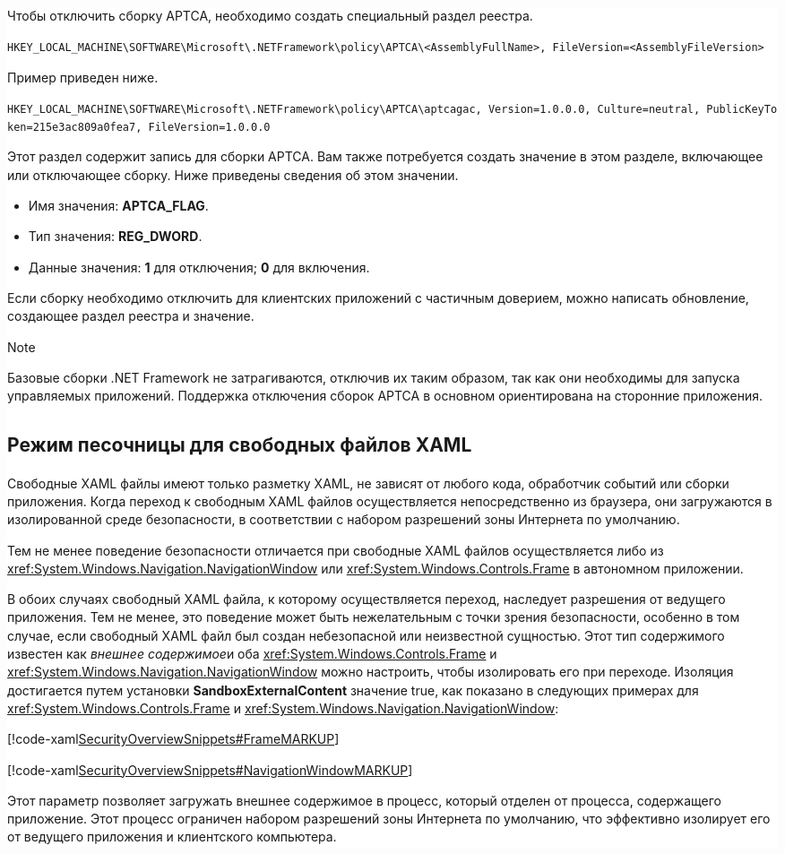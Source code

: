  Чтобы отключить сборку APTCA, необходимо создать специальный раздел реестра.  
  
 `HKEY_LOCAL_MACHINE\SOFTWARE\Microsoft\.NETFramework\policy\APTCA\<AssemblyFullName>, FileVersion=<AssemblyFileVersion>`  
  
 Пример приведен ниже.  
  
 `HKEY_LOCAL_MACHINE\SOFTWARE\Microsoft\.NETFramework\policy\APTCA\aptcagac, Version=1.0.0.0, Culture=neutral, PublicKeyToken=215e3ac809a0fea7, FileVersion=1.0.0.0`  
  
 Этот раздел содержит запись для сборки APTCA. Вам также потребуется создать значение в этом разделе, включающее или отключающее сборку. Ниже приведены сведения об этом значении.  
  
-   Имя значения: **APTCA_FLAG**.  
  
-   Тип значения: **REG_DWORD**.  
  
-   Данные значения: **1** для отключения; **0** для включения.  
  
 Если сборку необходимо отключить для клиентских приложений с частичным доверием, можно написать обновление, создающее раздел реестра и значение.  
  
> [!NOTE]
>  Базовые сборки .NET Framework не затрагиваются, отключив их таким образом, так как они необходимы для запуска управляемых приложений. Поддержка отключения сборок APTCA в основном ориентирована на сторонние приложения.  
  
<a name="LooseContentSandboxing"></a>   
## <a name="sandbox-behavior-for-loose-xaml-files"></a>Режим песочницы для свободных файлов XAML  
 Свободные XAML файлы имеют только разметку XAML, не зависят от любого кода, обработчик событий или сборки приложения. Когда переход к свободным XAML файлов осуществляется непосредственно из браузера, они загружаются в изолированной среде безопасности, в соответствии с набором разрешений зоны Интернета по умолчанию.  
  
 Тем не менее поведение безопасности отличается при свободные XAML файлов осуществляется либо из <xref:System.Windows.Navigation.NavigationWindow> или <xref:System.Windows.Controls.Frame> в автономном приложении.  
  
 В обоих случаях свободный XAML файла, к которому осуществляется переход, наследует разрешения от ведущего приложения. Тем не менее, это поведение может быть нежелательным с точки зрения безопасности, особенно в том случае, если свободный XAML файл был создан небезопасной или неизвестной сущностью. Этот тип содержимого известен как *внешнее содержимое*и оба <xref:System.Windows.Controls.Frame> и <xref:System.Windows.Navigation.NavigationWindow> можно настроить, чтобы изолировать его при переходе. Изоляция достигается путем установки **SandboxExternalContent** значение true, как показано в следующих примерах для <xref:System.Windows.Controls.Frame> и <xref:System.Windows.Navigation.NavigationWindow>:  
  
 [!code-xaml[SecurityOverviewSnippets#FrameMARKUP](~/samples/snippets/csharp/VS_Snippets_Wpf/SecurityOverviewSnippets/CS/Window2.xaml#framemarkup)]  
  
 [!code-xaml[SecurityOverviewSnippets#NavigationWindowMARKUP](~/samples/snippets/csharp/VS_Snippets_Wpf/SecurityOverviewSnippets/CS/Window1.xaml#navigationwindowmarkup)]  
  
 Этот параметр позволяет загружать внешнее содержимое в процесс, который отделен от процесса, содержащего приложение. Этот процесс ограничен набором разрешений зоны Интернета по умолчанию, что эффективно изолирует его от ведущего приложения и клиентского компьютера.  
  